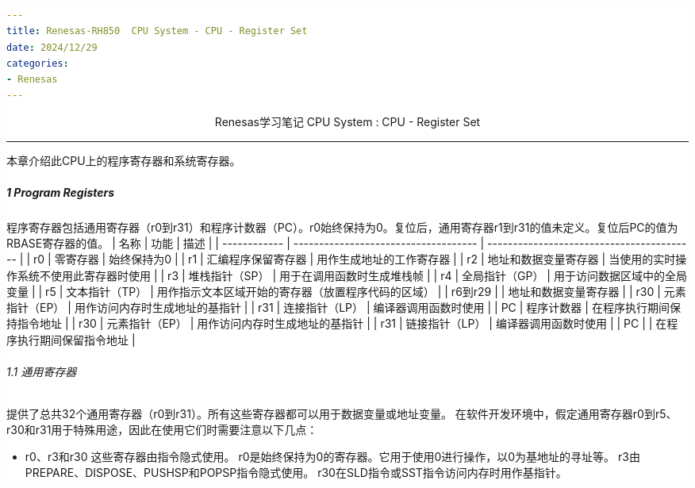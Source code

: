 ```yaml
---
title: Renesas-RH850  CPU System - CPU - Register Set
date: 2024/12/29
categories: 
- Renesas
---
```


<center>

Renesas学习笔记
CPU System : CPU - Register Set

</center>



***
本章介绍此CPU上的程序寄存器和系统寄存器。

##### 1  Program Registers
程序寄存器包括通用寄存器（r0到r31）和程序计数器（PC）。r0始终保持为0。复位后，通用寄存器r1到r31的值未定义。复位后PC的值为RBASE寄存器的值。
| 名称         | 功能                                 | 描述                                       |
| ------------ | ------------------------------------ | ----------------------------------------- |
| r0           | 零寄存器                             | 始终保持为0                               |
| r1           | 汇编程序保留寄存器                   | 用作生成地址的工作寄存器                  |
| r2           | 地址和数据变量寄存器                 | 当使用的实时操作系统不使用此寄存器时使用      |
| r3           | 堆栈指针（SP）                       | 用于在调用函数时生成堆栈帧                |
| r4           | 全局指针（GP）                       |  用于访问数据区域中的全局变量       |
| r5           | 文本指针（TP）                        | 用作指示文本区域开始的寄存器（放置程序代码的区域） |
| r6到r29      |                                      | 地址和数据变量寄存器                       |
| r30          | 元素指针（EP）                       | 用作访问内存时生成地址的基指针                |
| r31          | 连接指针（LP）                       | 编译器调用函数时使用    |
| PC           | 程序计数器                           | 在程序执行期间保持指令地址                |
| r30          | 元素指针（EP）                       | 用作访问内存时生成地址的基指针            |
| r31          | 链接指针（LP）                       | 编译器调用函数时使用                      |
| PC          |                  | 在程序执行期间保留指令地址                      |


###### 1.1 通用寄存器
提供了总共32个通用寄存器（r0到r31）。所有这些寄存器都可以用于数据变量或地址变量。 在软件开发环境中，假定通用寄存器r0到r5、r30和r31用于特殊用途，因此在使用它们时需要注意以下几点：

- r0、r3和r30 这些寄存器由指令隐式使用。 r0是始终保持为0的寄存器。它用于使用0进行操作，以0为基地址的寻址等。 r3由PREPARE、DISPOSE、PUSHSP和POPSP指令隐式使用。 r30在SLD指令或SST指令访问内存时用作基指针。
